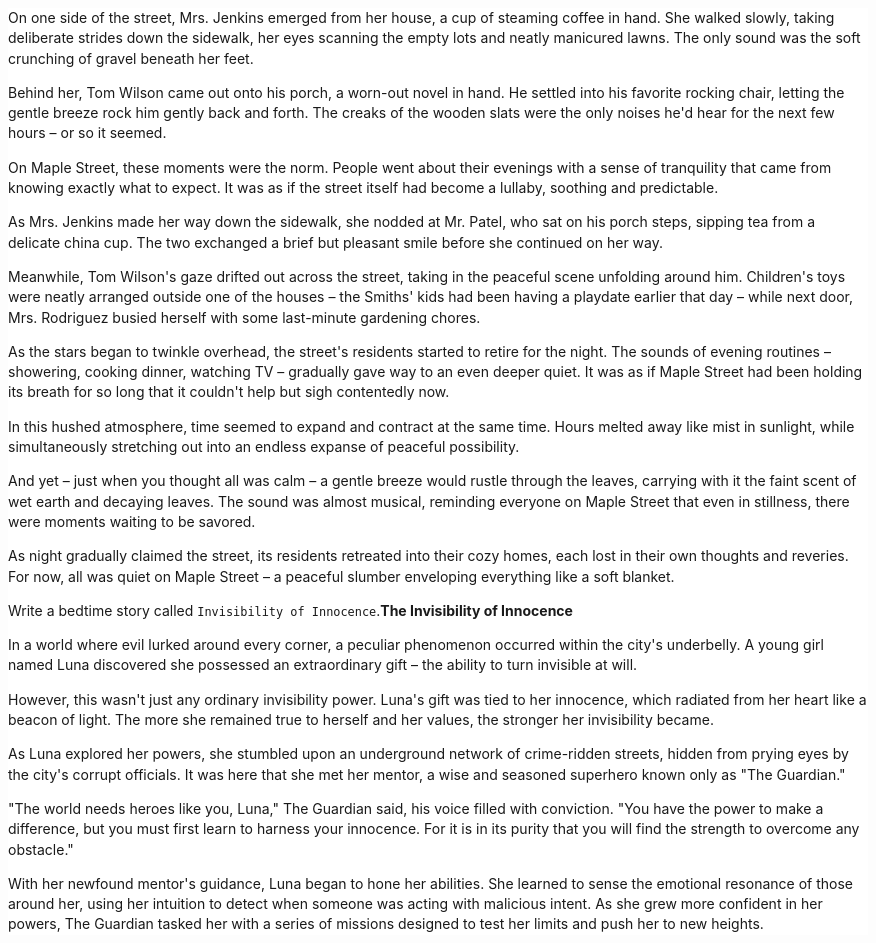 On one side of the street, Mrs. Jenkins emerged from her house, a cup of steaming coffee in hand. She walked slowly, taking deliberate strides down the sidewalk, her eyes scanning the empty lots and neatly manicured lawns. The only sound was the soft crunching of gravel beneath her feet.

Behind her, Tom Wilson came out onto his porch, a worn-out novel in hand. He settled into his favorite rocking chair, letting the gentle breeze rock him gently back and forth. The creaks of the wooden slats were the only noises he'd hear for the next few hours – or so it seemed.

On Maple Street, these moments were the norm. People went about their evenings with a sense of tranquility that came from knowing exactly what to expect. It was as if the street itself had become a lullaby, soothing and predictable.

As Mrs. Jenkins made her way down the sidewalk, she nodded at Mr. Patel, who sat on his porch steps, sipping tea from a delicate china cup. The two exchanged a brief but pleasant smile before she continued on her way.

Meanwhile, Tom Wilson's gaze drifted out across the street, taking in the peaceful scene unfolding around him. Children's toys were neatly arranged outside one of the houses – the Smiths' kids had been having a playdate earlier that day – while next door, Mrs. Rodriguez busied herself with some last-minute gardening chores.

As the stars began to twinkle overhead, the street's residents started to retire for the night. The sounds of evening routines – showering, cooking dinner, watching TV – gradually gave way to an even deeper quiet. It was as if Maple Street had been holding its breath for so long that it couldn't help but sigh contentedly now.

In this hushed atmosphere, time seemed to expand and contract at the same time. Hours melted away like mist in sunlight, while simultaneously stretching out into an endless expanse of peaceful possibility.

And yet – just when you thought all was calm – a gentle breeze would rustle through the leaves, carrying with it the faint scent of wet earth and decaying leaves. The sound was almost musical, reminding everyone on Maple Street that even in stillness, there were moments waiting to be savored.

As night gradually claimed the street, its residents retreated into their cozy homes, each lost in their own thoughts and reveries. For now, all was quiet on Maple Street – a peaceful slumber enveloping everything like a soft blanket.<end>

Write a bedtime story called `Invisibility of Innocence`.<start>**The Invisibility of Innocence**

In a world where evil lurked around every corner, a peculiar phenomenon occurred within the city's underbelly. A young girl named Luna discovered she possessed an extraordinary gift – the ability to turn invisible at will.

However, this wasn't just any ordinary invisibility power. Luna's gift was tied to her innocence, which radiated from her heart like a beacon of light. The more she remained true to herself and her values, the stronger her invisibility became.

As Luna explored her powers, she stumbled upon an underground network of crime-ridden streets, hidden from prying eyes by the city's corrupt officials. It was here that she met her mentor, a wise and seasoned superhero known only as "The Guardian."

"The world needs heroes like you, Luna," The Guardian said, his voice filled with conviction. "You have the power to make a difference, but you must first learn to harness your innocence. For it is in its purity that you will find the strength to overcome any obstacle."

With her newfound mentor's guidance, Luna began to hone her abilities. She learned to sense the emotional resonance of those around her, using her intuition to detect when someone was acting with malicious intent. As she grew more confident in her powers, The Guardian tasked her with a series of missions designed to test her limits and push her to new heights.
